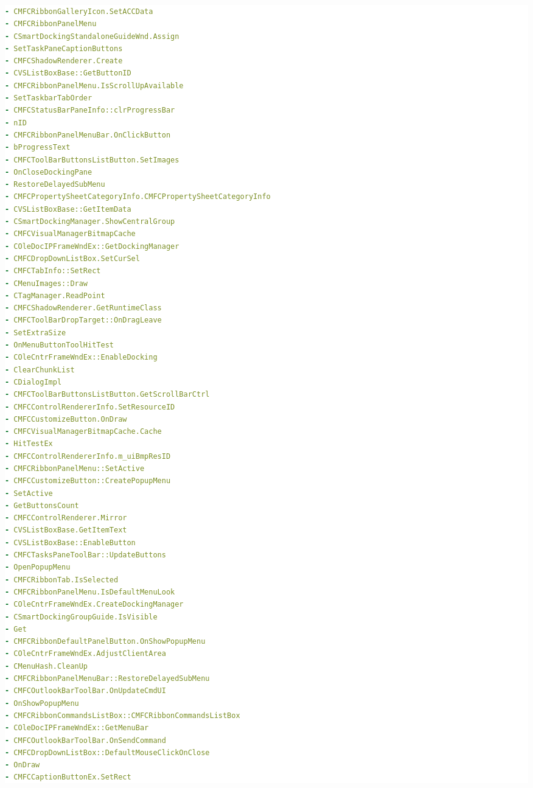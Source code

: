 ```yaml
- CMFCRibbonGalleryIcon.SetACCData
- CMFCRibbonPanelMenu
- CSmartDockingStandaloneGuideWnd.Assign
- SetTaskPaneCaptionButtons
- CMFCShadowRenderer.Create
- CVSListBoxBase::GetButtonID
- CMFCRibbonPanelMenu.IsScrollUpAvailable
- SetTaskbarTabOrder
- CMFCStatusBarPaneInfo::clrProgressBar
- nID
- CMFCRibbonPanelMenuBar.OnClickButton
- bProgressText
- CMFCToolBarButtonsListButton.SetImages
- OnCloseDockingPane
- RestoreDelayedSubMenu
- CMFCPropertySheetCategoryInfo.CMFCPropertySheetCategoryInfo
- CVSListBoxBase::GetItemData
- CSmartDockingManager.ShowCentralGroup
- CMFCVisualManagerBitmapCache
- COleDocIPFrameWndEx::GetDockingManager
- CMFCDropDownListBox.SetCurSel
- CMFCTabInfo::SetRect
- CMenuImages::Draw
- CTagManager.ReadPoint
- CMFCShadowRenderer.GetRuntimeClass
- CMFCToolBarDropTarget::OnDragLeave
- SetExtraSize
- OnMenuButtonToolHitTest
- COleCntrFrameWndEx::EnableDocking
- ClearChunkList
- CDialogImpl
- CMFCToolBarButtonsListButton.GetScrollBarCtrl
- CMFCControlRendererInfo.SetResourceID
- CMFCCustomizeButton.OnDraw
- CMFCVisualManagerBitmapCache.Cache
- HitTestEx
- CMFCControlRendererInfo.m_uiBmpResID
- CMFCRibbonPanelMenu::SetActive
- CMFCCustomizeButton::CreatePopupMenu
- SetActive
- GetButtonsCount
- CMFCControlRenderer.Mirror
- CVSListBoxBase.GetItemText
- CVSListBoxBase::EnableButton
- CMFCTasksPaneToolBar::UpdateButtons
- OpenPopupMenu
- CMFCRibbonTab.IsSelected
- CMFCRibbonPanelMenu.IsDefaultMenuLook
- COleCntrFrameWndEx.CreateDockingManager
- CSmartDockingGroupGuide.IsVisible
- Get
- CMFCRibbonDefaultPanelButton.OnShowPopupMenu
- COleCntrFrameWndEx.AdjustClientArea
- CMenuHash.CleanUp
- CMFCRibbonPanelMenuBar::RestoreDelayedSubMenu
- CMFCOutlookBarToolBar.OnUpdateCmdUI
- OnShowPopupMenu
- CMFCRibbonCommandsListBox::CMFCRibbonCommandsListBox
- COleDocIPFrameWndEx::GetMenuBar
- CMFCOutlookBarToolBar.OnSendCommand
- CMFCDropDownListBox::DefaultMouseClickOnClose
- OnDraw
- CMFCCaptionButtonEx.SetRect
```